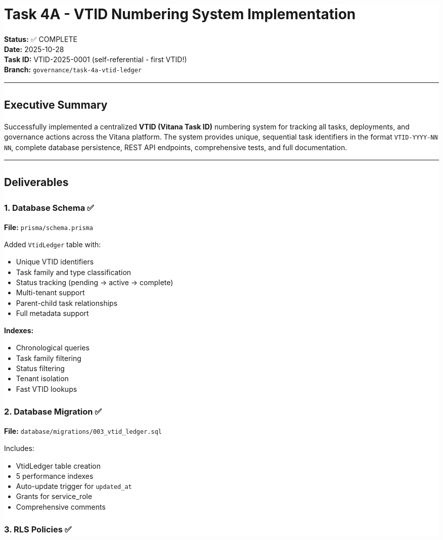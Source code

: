 # Task 4A - VTID Numbering System Implementation

**Status:** ✅ COMPLETE  
**Date:** 2025-10-28  
**Task ID:** VTID-2025-0001 (self-referential - first VTID!)  
**Branch:** `governance/task-4a-vtid-ledger`

---

## Executive Summary

Successfully implemented a centralized **VTID (Vitana Task ID)** numbering system for tracking all tasks, deployments, and governance actions across the Vitana platform. The system provides unique, sequential task identifiers in the format `VTID-YYYY-NNNN`, complete database persistence, REST API endpoints, comprehensive tests, and full documentation.

---

## Deliverables

### 1. Database Schema ✅

**File:** `prisma/schema.prisma`

Added `VtidLedger` table with:
- Unique VTID identifiers
- Task family and type classification
- Status tracking (pending → active → complete)
- Multi-tenant support
- Parent-child task relationships
- Full metadata support

**Indexes:**
- Chronological queries
- Task family filtering
- Status filtering
- Tenant isolation
- Fast VTID lookups

### 2. Database Migration ✅

**File:** `database/migrations/003_vtid_ledger.sql`

Includes:
- VtidLedger table creation
- 5 performance indexes
- Auto-update trigger for `updated_at`
- Grants for service_role
- Comprehensive comments

### 3. RLS Policies ✅
